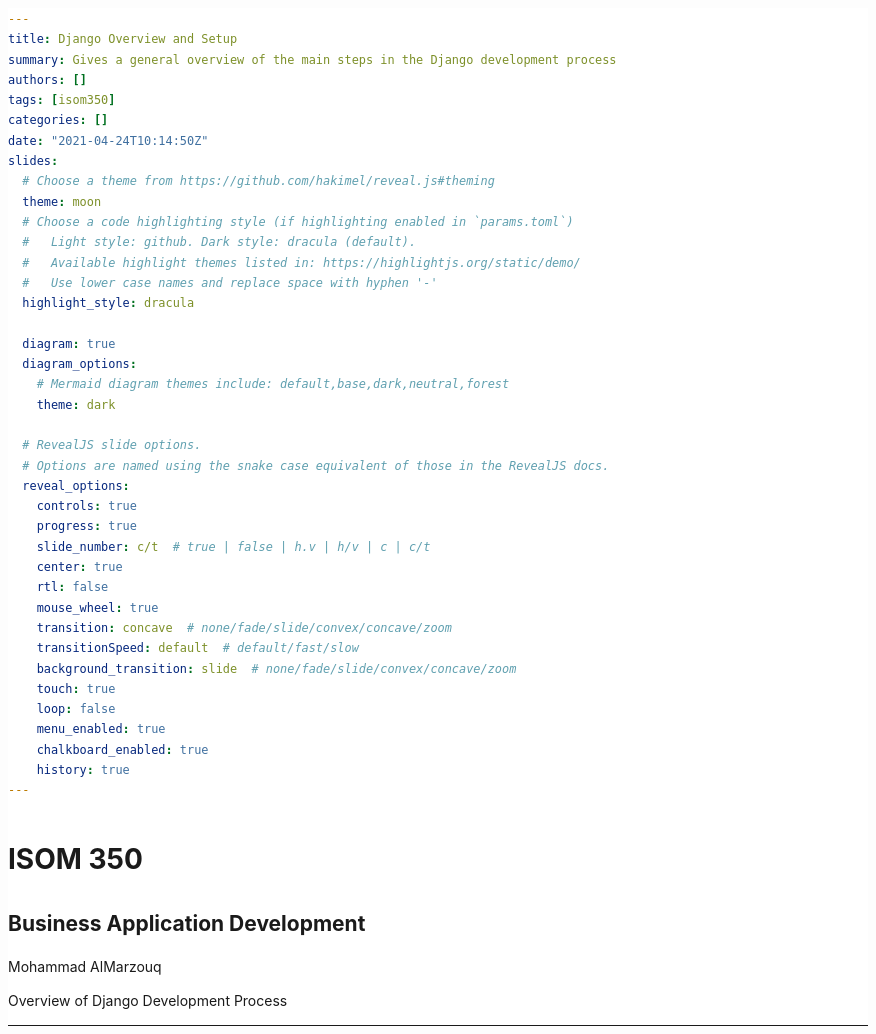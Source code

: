```yaml
---
title: Django Overview and Setup
summary: Gives a general overview of the main steps in the Django development process
authors: []
tags: [isom350]
categories: []
date: "2021-04-24T10:14:50Z"
slides:
  # Choose a theme from https://github.com/hakimel/reveal.js#theming
  theme: moon
  # Choose a code highlighting style (if highlighting enabled in `params.toml`)
  #   Light style: github. Dark style: dracula (default).
  #   Available highlight themes listed in: https://highlightjs.org/static/demo/
  #   Use lower case names and replace space with hyphen '-'
  highlight_style: dracula

  diagram: true
  diagram_options:
    # Mermaid diagram themes include: default,base,dark,neutral,forest
    theme: dark

  # RevealJS slide options.
  # Options are named using the snake case equivalent of those in the RevealJS docs.
  reveal_options:
    controls: true
    progress: true
    slide_number: c/t  # true | false | h.v | h/v | c | c/t
    center: true
    rtl: false
    mouse_wheel: true
    transition: concave  # none/fade/slide/convex/concave/zoom
    transitionSpeed: default  # default/fast/slow
    background_transition: slide  # none/fade/slide/convex/concave/zoom
    touch: true
    loop: false
    menu_enabled: true
    chalkboard_enabled: true
    history: true
---
```



# ISOM 350
## Business Application Development

Mohammad AlMarzouq

Overview of Django Development Process

---